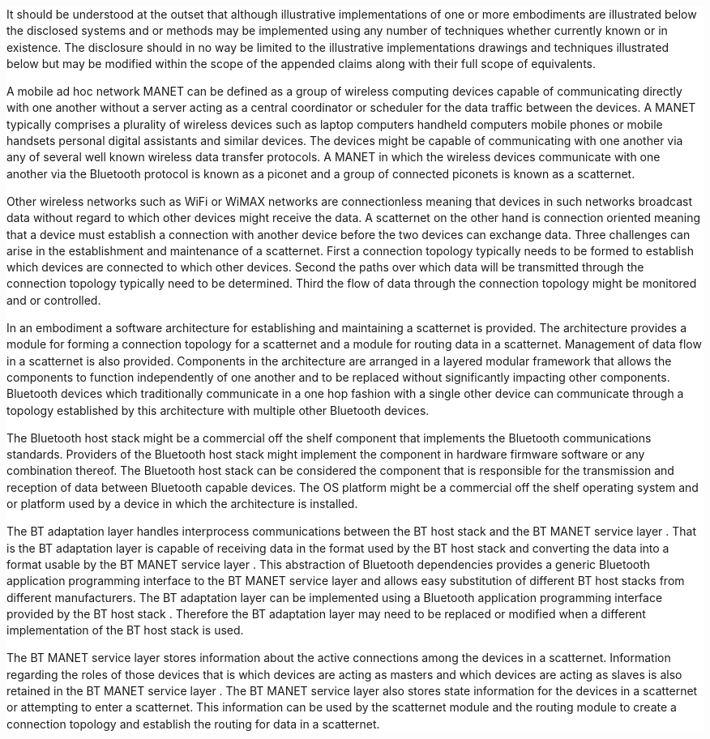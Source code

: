 It should be understood at the outset that although illustrative implementations of one or more embodiments are illustrated below the disclosed systems and or methods may be implemented using any number of techniques whether currently known or in existence. The disclosure should in no way be limited to the illustrative implementations drawings and techniques illustrated below but may be modified within the scope of the appended claims along with their full scope of equivalents.

A mobile ad hoc network MANET can be defined as a group of wireless computing devices capable of communicating directly with one another without a server acting as a central coordinator or scheduler for the data traffic between the devices. A MANET typically comprises a plurality of wireless devices such as laptop computers handheld computers mobile phones or mobile handsets personal digital assistants and similar devices. The devices might be capable of communicating with one another via any of several well known wireless data transfer protocols. A MANET in which the wireless devices communicate with one another via the Bluetooth protocol is known as a piconet and a group of connected piconets is known as a scatternet.

Other wireless networks such as WiFi or WiMAX networks are connectionless meaning that devices in such networks broadcast data without regard to which other devices might receive the data. A scatternet on the other hand is connection oriented meaning that a device must establish a connection with another device before the two devices can exchange data. Three challenges can arise in the establishment and maintenance of a scatternet. First a connection topology typically needs to be formed to establish which devices are connected to which other devices. Second the paths over which data will be transmitted through the connection topology typically need to be determined. Third the flow of data through the connection topology might be monitored and or controlled.

In an embodiment a software architecture for establishing and maintaining a scatternet is provided. The architecture provides a module for forming a connection topology for a scatternet and a module for routing data in a scatternet. Management of data flow in a scatternet is also provided. Components in the architecture are arranged in a layered modular framework that allows the components to function independently of one another and to be replaced without significantly impacting other components. Bluetooth devices which traditionally communicate in a one hop fashion with a single other device can communicate through a topology established by this architecture with multiple other Bluetooth devices.

The Bluetooth host stack might be a commercial off the shelf component that implements the Bluetooth communications standards. Providers of the Bluetooth host stack might implement the component in hardware firmware software or any combination thereof. The Bluetooth host stack can be considered the component that is responsible for the transmission and reception of data between Bluetooth capable devices. The OS platform might be a commercial off the shelf operating system and or platform used by a device in which the architecture is installed.

The BT adaptation layer handles interprocess communications between the BT host stack and the BT MANET service layer . That is the BT adaptation layer is capable of receiving data in the format used by the BT host stack and converting the data into a format usable by the BT MANET service layer . This abstraction of Bluetooth dependencies provides a generic Bluetooth application programming interface to the BT MANET service layer and allows easy substitution of different BT host stacks from different manufacturers. The BT adaptation layer can be implemented using a Bluetooth application programming interface provided by the BT host stack . Therefore the BT adaptation layer may need to be replaced or modified when a different implementation of the BT host stack is used.

The BT MANET service layer stores information about the active connections among the devices in a scatternet. Information regarding the roles of those devices that is which devices are acting as masters and which devices are acting as slaves is also retained in the BT MANET service layer . The BT MANET service layer also stores state information for the devices in a scatternet or attempting to enter a scatternet. This information can be used by the scatternet module and the routing module to create a connection topology and establish the routing for data in a scatternet.
